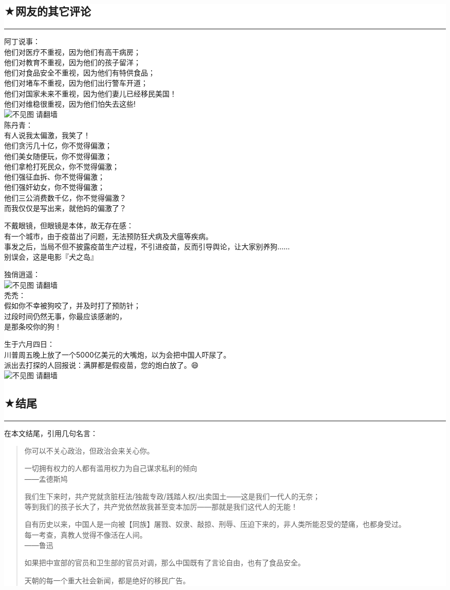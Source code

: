 ## ★网友的其它评论
--------

  
 阿丁说事：  
 他们对医疗不重视，因为他们有高干病房；  
 他们对教育不重视，因为他们的孩子留洋；  
 他们对食品安全不重视，因为他们有特供食品；  
 他们对堵车不重视，因为他们出行警车开道；  
 他们对国家未来不重视，因为他们妻儿已经移民美国！  
 他们对维稳很重视，因为他们怕失去这些!  
 ![不见图 请翻墙](images/-alBgBiFJwJ8z6TwvAMxPq2KsZsS-0tJpYnC1_emLUwg871p9xdk1t0D5wu3EitTjjvkzrzgJYRnFI9ES0_lgzqrztxIOLYYl40J1HS1-hbPex7Epn8_dnNIOEtYoPjuRIOh-dIAXaI)  
 陈丹青：  
 有人说我太偏激，我笑了！  
 他们贪污几十亿，你不觉得偏激；  
 他们美女随便玩，你不觉得偏激；  
 他们拿枪打死民众，你不觉得偏激；  
 他们强征血拆、你不觉得偏激；  
 他们强奸幼女，你不觉得偏激；  
 他们三公消费数千亿，你不觉得偏激？  
 而我仅仅是写出来，就他妈的偏激了？  
   
 不戴眼镜，但眼镜是本体，故无存在感：  
 有一个城市，由于疫苗出了问题，无法预防狂犬病及犬瘟等疾病。  
 事发之后，当局不但不披露疫苗生产过程，不引进疫苗，反而引导舆论，让大家别养狗……  
 别误会，这是电影『犬之岛』  
   
 独俏逍遥：  
 ![不见图 请翻墙](images/4kzOvIidhluZllBcFq8uUkzUWj3KOrxcSJj7wtRqfeiHtpcyDx9WrFV3rzJVwFluo7rJobg9ROH__kS7QavUm_yxeJn3tiOG7xL6HV6EDWgJmtCi9517JoiOp9QIIUdn9El_trGVlww)  
 禿禿：  
 假如你不幸被狗咬了，并及时打了预防针；  
 过段时间仍然无事，你最应该感谢的，  
 是那条咬你的狗！  
   
 生于六月四日：  
 川普周五晚上放了一个5000亿美元的大嘴炮，以为会把中国人吓尿了。  
 派出去打探的人回报说：满屏都是假疫苗，您的炮白放了。😄  
 ![不见图 请翻墙](images/q2gG4Ndc43r3dB4AAuvWDRmzzVoNKOKbNT0JkkOx1mlcgTtOth7Yhw8IwOzcC2mjyFFvsCRpYkk9TiTmzXRfDkXxyjMo4s8Sfq23l9k2J9C5A9h-tdOFC0gNd6U6bfdM8eZeJNRv_EU)  
   
 ## ★结尾
---

  
 在本文结尾，引用几句名言：  
 
> 你可以不关心政治，但政治会来关心你。  
>    
>  一切拥有权力的人都有滥用权力为自己谋求私利的倾向  
>  ——孟德斯鸠  
>    
>  我们生下来时，共产党就贪脏枉法/独裁专政/践踏人权/出卖国土——这是我们一代人的无奈；  
>  等到我们的孩子长大了，共产党依然故我甚至变本加厉——那就是我们这代人的无能！  
>    
>  自有历史以来，中国人是一向被【同族】屠戮、奴隶、敲掠、刑辱、压迫下来的，非人类所能忍受的楚痛，也都身受过。  
>  每一考查，真教人觉得不像活在人间。  
>  ——鲁迅  
>    
>  如果把中宣部的官员和卫生部的官员对调，那么中国既有了言论自由，也有了食品安全。  
>    
>  天朝的每一个重大社会新闻，都是绝好的移民广告。  
   